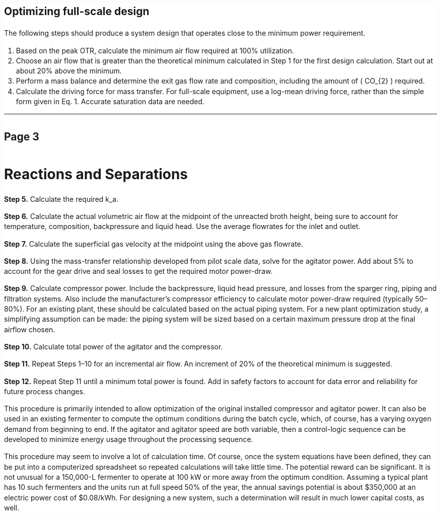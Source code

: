 ## Optimizing full-scale design  
The following steps should produce a system design that operates close to the minimum power requirement.  
1. Based on the peak OTR, calculate the minimum air flow required at 100% utilization.  
2. Choose an air flow that is greater than the theoretical minimum calculated in Step 1 for the first design calculation. Start out at about 20% above the minimum.  
3. Perform a mass balance and determine the exit gas flow rate and composition, including the amount of \( CO_{2} \) required.  
4. Calculate the driving force for mass transfer. For full-scale equipment, use a log-mean driving force, rather than the simple form given in Eq. 1. Accurate saturation data are needed.  


---

## Page 3

# Reactions and Separations  
  
**Step 5.** Calculate the required k_a.  
  
**Step 6.** Calculate the actual volumetric air flow at the midpoint of the unreacted broth height, being sure to account for temperature, composition, backpressure and liquid head. Use the average flowrates for the inlet and outlet.  
  
**Step 7.** Calculate the superficial gas velocity at the midpoint using the above gas flowrate.  
  
**Step 8.** Using the mass-transfer relationship developed from pilot scale data, solve for the agitator power. Add about 5% to account for the gear drive and seal losses to get the required motor power-draw.  
  
**Step 9.** Calculate compressor power. Include the backpressure, liquid head pressure, and losses from the sparger ring, piping and filtration systems. Also include the manufacturer’s compressor efficiency to calculate motor power-draw required (typically 50–80%). For an existing plant, these should be calculated based on the actual piping system. For a new plant optimization study, a simplifying assumption can be made: the piping system will be sized based on a certain maximum pressure drop at the final airflow chosen.  
  
**Step 10.** Calculate total power of the agitator and the compressor.  
  
**Step 11.** Repeat Steps 1–10 for an incremental air flow. An increment of 20% of the theoretical minimum is suggested.  
  
**Step 12.** Repeat Step 11 until a minimum total power is found. Add in safety factors to account for data error and reliability for future process changes.  
  
This procedure is primarily intended to allow optimization of the original installed compressor and agitator power. It can also be used in an existing fermenter to compute the optimum conditions during the batch cycle, which, of course, has a varying oxygen demand from beginning to end. If the agitator and agitator speed are both variable, then a control-logic sequence can be developed to minimize energy usage throughout the processing sequence.  
  
This procedure may seem to involve a lot of calculation time. Of course, once the system equations have been defined, they can be put into a computerized spreadsheet so repeated calculations will take little time. The potential reward can be significant. It is not unusual for a 150,000-L fermenter to operate at 100 kW or more away from the optimum condition. Assuming a typical plant has 10 such fermenters and the units run at full speed 50% of the year, the annual savings potential is about $350,000 at an electric power cost of $0.08/kWh. For designing a new system, such a determination will result in much lower capital costs, as well.  
  